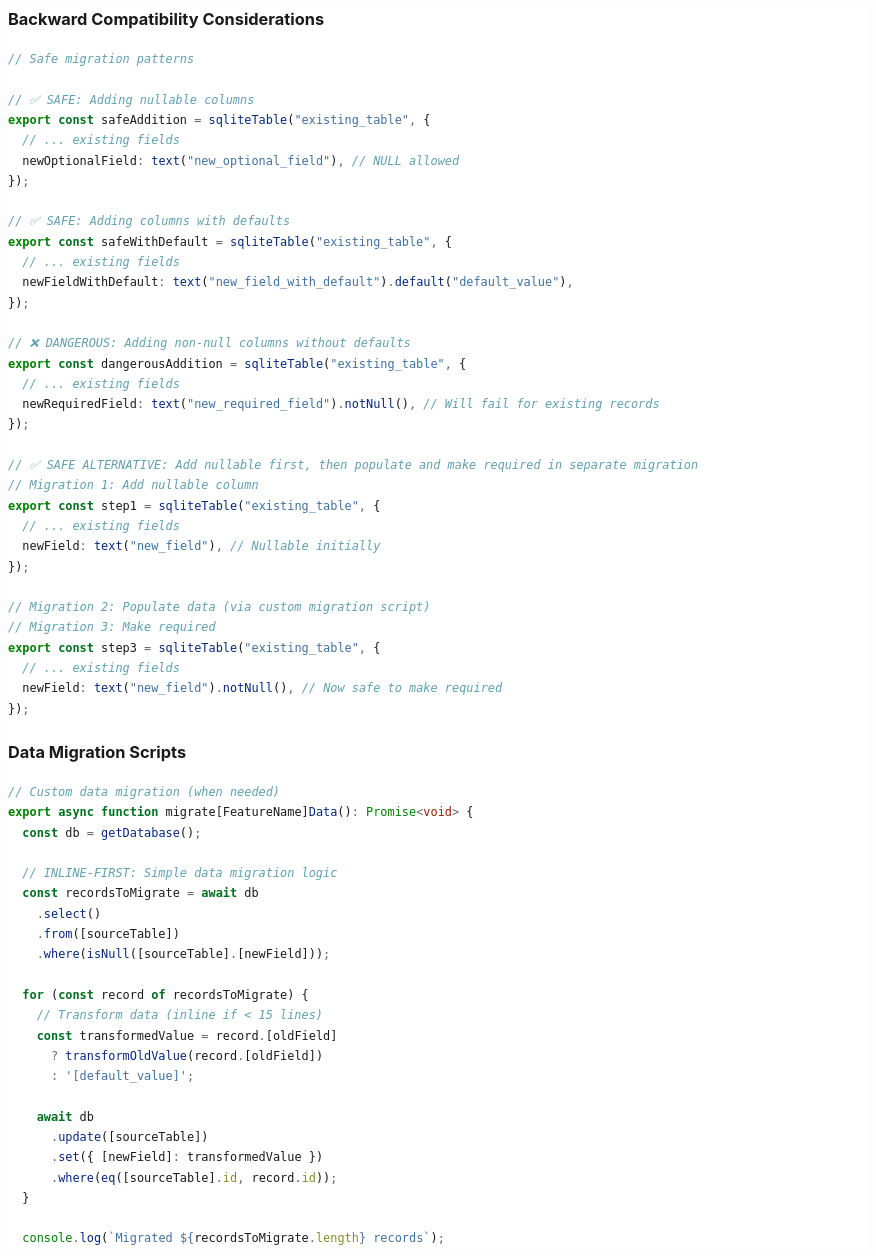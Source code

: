 ### Backward Compatibility Considerations

```typescript
// Safe migration patterns

// ✅ SAFE: Adding nullable columns
export const safeAddition = sqliteTable("existing_table", {
  // ... existing fields
  newOptionalField: text("new_optional_field"), // NULL allowed
});

// ✅ SAFE: Adding columns with defaults
export const safeWithDefault = sqliteTable("existing_table", {
  // ... existing fields
  newFieldWithDefault: text("new_field_with_default").default("default_value"),
});

// ❌ DANGEROUS: Adding non-null columns without defaults
export const dangerousAddition = sqliteTable("existing_table", {
  // ... existing fields
  newRequiredField: text("new_required_field").notNull(), // Will fail for existing records
});

// ✅ SAFE ALTERNATIVE: Add nullable first, then populate and make required in separate migration
// Migration 1: Add nullable column
export const step1 = sqliteTable("existing_table", {
  // ... existing fields
  newField: text("new_field"), // Nullable initially
});

// Migration 2: Populate data (via custom migration script)
// Migration 3: Make required
export const step3 = sqliteTable("existing_table", {
  // ... existing fields
  newField: text("new_field").notNull(), // Now safe to make required
});
```

### Data Migration Scripts

```typescript
// Custom data migration (when needed)
export async function migrate[FeatureName]Data(): Promise<void> {
  const db = getDatabase();

  // INLINE-FIRST: Simple data migration logic
  const recordsToMigrate = await db
    .select()
    .from([sourceTable])
    .where(isNull([sourceTable].[newField]));

  for (const record of recordsToMigrate) {
    // Transform data (inline if < 15 lines)
    const transformedValue = record.[oldField]
      ? transformOldValue(record.[oldField])
      : '[default_value]';

    await db
      .update([sourceTable])
      .set({ [newField]: transformedValue })
      .where(eq([sourceTable].id, record.id));
  }

  console.log(`Migrated ${recordsToMigrate.length} records`);
```